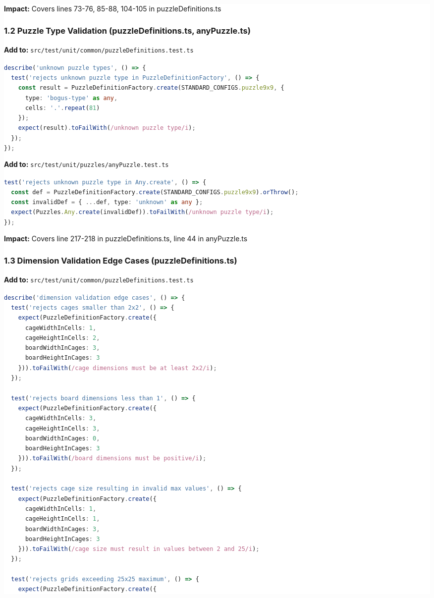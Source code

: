 **Impact:** Covers lines 73-76, 85-88, 104-105 in puzzleDefinitions.ts

### 1.2 Puzzle Type Validation (puzzleDefinitions.ts, anyPuzzle.ts)

**Add to:** `src/test/unit/common/puzzleDefinitions.test.ts`

```typescript
describe('unknown puzzle types', () => {
  test('rejects unknown puzzle type in PuzzleDefinitionFactory', () => {
    const result = PuzzleDefinitionFactory.create(STANDARD_CONFIGS.puzzle9x9, {
      type: 'bogus-type' as any,
      cells: '.'.repeat(81)
    });
    expect(result).toFailWith(/unknown puzzle type/i);
  });
});
```

**Add to:** `src/test/unit/puzzles/anyPuzzle.test.ts`

```typescript
test('rejects unknown puzzle type in Any.create', () => {
  const def = PuzzleDefinitionFactory.create(STANDARD_CONFIGS.puzzle9x9).orThrow();
  const invalidDef = { ...def, type: 'unknown' as any };
  expect(Puzzles.Any.create(invalidDef)).toFailWith(/unknown puzzle type/i);
});
```

**Impact:** Covers line 217-218 in puzzleDefinitions.ts, line 44 in anyPuzzle.ts

### 1.3 Dimension Validation Edge Cases (puzzleDefinitions.ts)

**Add to:** `src/test/unit/common/puzzleDefinitions.test.ts`

```typescript
describe('dimension validation edge cases', () => {
  test('rejects cages smaller than 2x2', () => {
    expect(PuzzleDefinitionFactory.create({
      cageWidthInCells: 1,
      cageHeightInCells: 2,
      boardWidthInCages: 3,
      boardHeightInCages: 3
    })).toFailWith(/cage dimensions must be at least 2x2/i);
  });

  test('rejects board dimensions less than 1', () => {
    expect(PuzzleDefinitionFactory.create({
      cageWidthInCells: 3,
      cageHeightInCells: 3,
      boardWidthInCages: 0,
      boardHeightInCages: 3
    })).toFailWith(/board dimensions must be positive/i);
  });

  test('rejects cage size resulting in invalid max values', () => {
    expect(PuzzleDefinitionFactory.create({
      cageWidthInCells: 1,
      cageHeightInCells: 1,
      boardWidthInCages: 3,
      boardHeightInCages: 3
    })).toFailWith(/cage size must result in values between 2 and 25/i);
  });

  test('rejects grids exceeding 25x25 maximum', () => {
    expect(PuzzleDefinitionFactory.create({
```